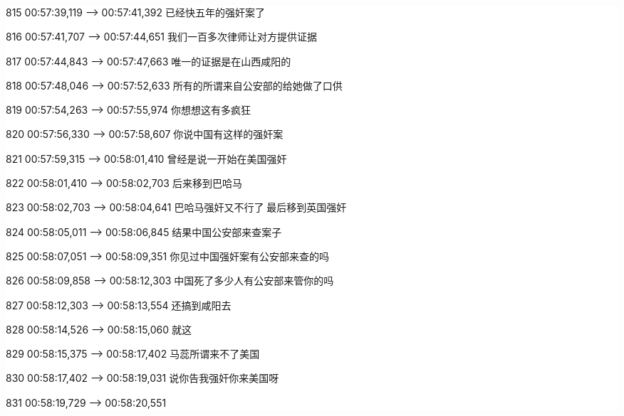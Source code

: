 815
00:57:39,119 –&gt; 00:57:41,392
已经快五年的强奸案了
 
816
00:57:41,707 –&gt; 00:57:44,651
我们一百多次律师让对方提供证据
 
817
00:57:44,843 –&gt; 00:57:47,663
唯一的证据是在山西咸阳的
 
818
00:57:48,046 –&gt; 00:57:52,633
所有的所谓来自公安部的给她做了口供
 
819
00:57:54,263 –&gt; 00:57:55,974
你想想这有多疯狂
 
820
00:57:56,330 –&gt; 00:57:58,607
你说中国有这样的强奸案
 
821
00:57:59,315 –&gt; 00:58:01,410
曾经是说一开始在美国强奸
 
822
00:58:01,410 –&gt; 00:58:02,703
后来移到巴哈马
 
823
00:58:02,703 –&gt; 00:58:04,641
巴哈马强奸又不行了 最后移到英国强奸
 
824
00:58:05,011 –&gt; 00:58:06,845
结果中国公安部来查案子
 
825
00:58:07,051 –&gt; 00:58:09,351
你见过中国强奸案有公安部来查的吗
 
826
00:58:09,858 –&gt; 00:58:12,303
中国死了多少人有公安部来管你的吗
 
827
00:58:12,303 –&gt; 00:58:13,554
还搞到咸阳去
 
828
00:58:14,526 –&gt; 00:58:15,060
就这
 
829
00:58:15,375 –&gt; 00:58:17,402
马蕊所谓来不了美国
 
830
00:58:17,402 –&gt; 00:58:19,031
说你告我强奸你来美国呀
 
831
00:58:19,729 –&gt; 00:58:20,551
